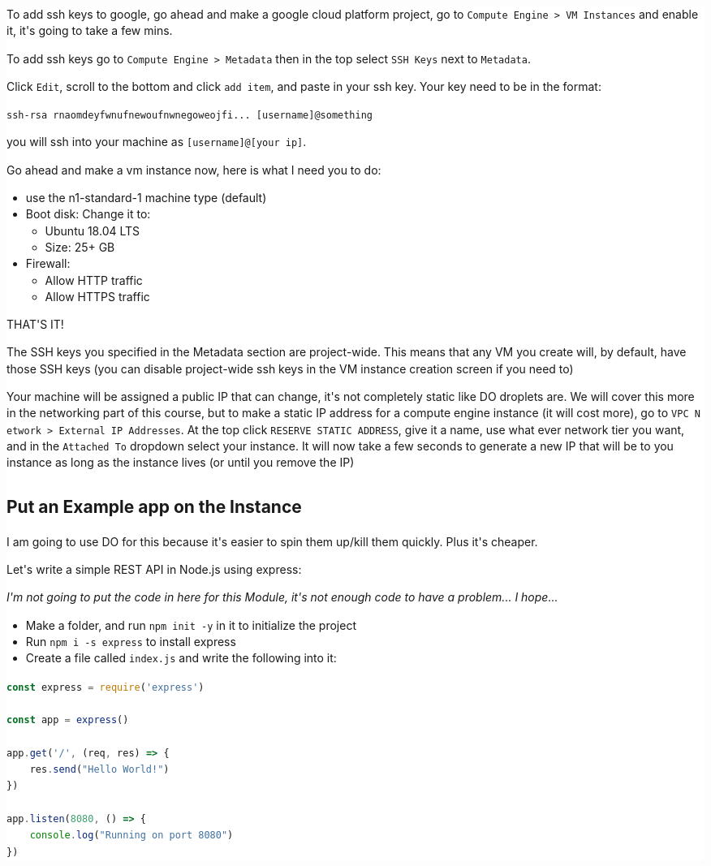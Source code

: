 To add ssh keys to google, go ahead and make a google cloud platform project, go to `Compute Engine > VM Instances` and enable it, it's going to take a few mins.

To add ssh keys go to `Compute Engine > Metadata` then in the top select `SSH Keys` next to `Metadata`.

Click `Edit`, scroll to the bottom and click `add item`, and paste in your ssh key. Your key need to be in the format:
```
ssh-rsa rnaomdeyfwnufnewoufnwnegoweojfi... [username]@something
```

you will ssh into your machine as `[username]@[your ip]`.

Go ahead and make a vm instance now, here is what I need you to do:
- use the n1-standard-1 machine type (default)
- Boot disk: Change it to:
  - Ubuntu 18.04 LTS
  - Size: 25+ GB
- Firewall:
  - Allow HTTP traffic
  - Allow HTTPS traffic

THAT'S IT!

The SSH keys you specified in the Metadata section are project-wide. This means that any VM you create will, by default, have those SSH keys (you can disable project-wide ssh keys in the VM instance creation screen if you need to)

Your machine will be assigned a public IP that can change, it's not completely static like DO droplets are. We will cover this more in the networking part of this course, but to make a static IP address for a compute engine instance (it will cost more), go to `VPC Network > External IP Addresses`. At the top click `RESERVE STATIC ADDRESS`, give it a name, use what ever network tier you want, and in the `Attached To` dropdown select your instance. It will now take a few seconds to generate a new IP that will be to you instance as long as the instance lives (or until you remove the IP)

## Put an Example app on the Instance

I am going to use DO for this because it's easier to spin them up/kill them quickly. Plus it's cheaper.

Let's write a simple REST API in Node.js using express:

_I'm not going to put the code in here for this Module, it's not enough code to have a problem... I hope..._

- Make a folder, and run `npm init -y` in it to initialize the project
- Run `npm i -s express` to install express
- Create a file called `index.js` and write the following into it:
```js
const express = require('express')

const app = express()

app.get('/', (req, res) => {
    res.send("Hello World!")
})

app.listen(8080, () => {
    console.log("Running on port 8080")
})
```
